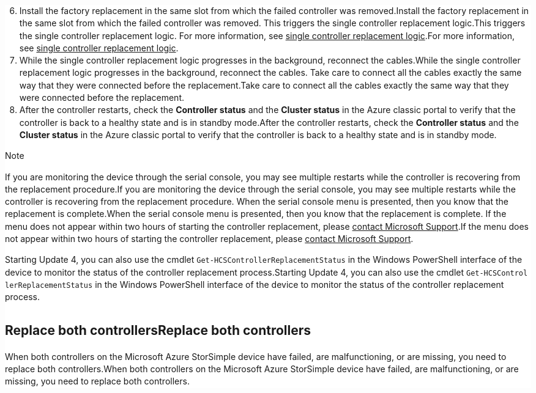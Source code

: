 6. <span data-ttu-id="0d2b8-187">Install the factory replacement in the same slot from which the failed controller was removed.</span><span class="sxs-lookup"><span data-stu-id="0d2b8-187">Install the factory replacement in the same slot from which the failed controller was removed.</span></span> <span data-ttu-id="0d2b8-188">This triggers the single controller replacement logic.</span><span class="sxs-lookup"><span data-stu-id="0d2b8-188">This triggers the single controller replacement logic.</span></span> <span data-ttu-id="0d2b8-189">For more information, see [single controller replacement logic](#single-controller-replacement-logic).</span><span class="sxs-lookup"><span data-stu-id="0d2b8-189">For more information, see [single controller replacement logic](#single-controller-replacement-logic).</span></span>
7. <span data-ttu-id="0d2b8-190">While the single controller replacement logic progresses in the background, reconnect the cables.</span><span class="sxs-lookup"><span data-stu-id="0d2b8-190">While the single controller replacement logic progresses in the background, reconnect the cables.</span></span> <span data-ttu-id="0d2b8-191">Take care to connect all the cables exactly the same way that they were connected before the replacement.</span><span class="sxs-lookup"><span data-stu-id="0d2b8-191">Take care to connect all the cables exactly the same way that they were connected before the replacement.</span></span>
8. <span data-ttu-id="0d2b8-192">After the controller restarts, check the **Controller status** and the **Cluster status** in the Azure classic portal to verify that the controller is back to a healthy state and is in standby mode.</span><span class="sxs-lookup"><span data-stu-id="0d2b8-192">After the controller restarts, check the **Controller status** and the **Cluster status** in the Azure classic portal to verify that the controller is back to a healthy state and is in standby mode.</span></span>

> [!NOTE]
> <span data-ttu-id="0d2b8-193">If you are monitoring the device through the serial console, you may see multiple restarts while the controller is recovering from the replacement procedure.</span><span class="sxs-lookup"><span data-stu-id="0d2b8-193">If you are monitoring the device through the serial console, you may see multiple restarts while the controller is recovering from the replacement procedure.</span></span> <span data-ttu-id="0d2b8-194">When the serial console menu is presented, then you know that the replacement is complete.</span><span class="sxs-lookup"><span data-stu-id="0d2b8-194">When the serial console menu is presented, then you know that the replacement is complete.</span></span> <span data-ttu-id="0d2b8-195">If the menu does not appear within two hours of starting the controller replacement, please [contact Microsoft Support](storsimple-contact-microsoft-support.md).</span><span class="sxs-lookup"><span data-stu-id="0d2b8-195">If the menu does not appear within two hours of starting the controller replacement, please [contact Microsoft Support](storsimple-contact-microsoft-support.md).</span></span>
>
> <span data-ttu-id="0d2b8-196">Starting Update 4, you can also use the cmdlet `Get-HCSControllerReplacementStatus` in the Windows PowerShell interface of the device to monitor the status of the controller replacement process.</span><span class="sxs-lookup"><span data-stu-id="0d2b8-196">Starting Update 4, you can also use the cmdlet `Get-HCSControllerReplacementStatus` in the Windows PowerShell interface of the device to monitor the status of the controller replacement process.</span></span>
> 

## <a name="replace-both-controllers"></a><span data-ttu-id="0d2b8-197">Replace both controllers</span><span class="sxs-lookup"><span data-stu-id="0d2b8-197">Replace both controllers</span></span>
<span data-ttu-id="0d2b8-198">When both controllers on the Microsoft Azure StorSimple device have failed, are malfunctioning, or are missing, you need to replace both controllers.</span><span class="sxs-lookup"><span data-stu-id="0d2b8-198">When both controllers on the Microsoft Azure StorSimple device have failed, are malfunctioning, or are missing, you need to replace both controllers.</span></span> 
